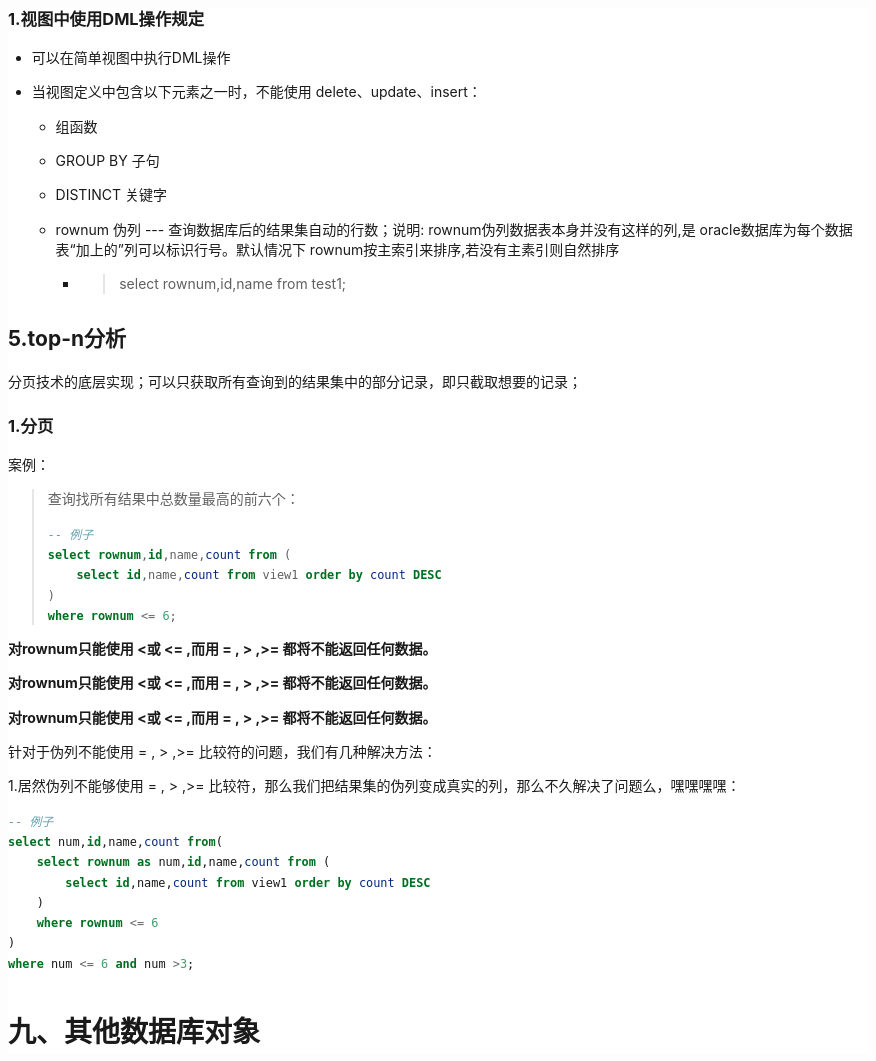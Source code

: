 ### 1.视图中使用DML操作规定

- 可以在简单视图中执行DML操作

- 当视图定义中包含以下元素之一时，不能使用 delete、update、insert：

    - 组函数

    - GROUP BY 子句

    - DISTINCT 关键字

    - rownum 伪列  --- 查询数据库后的结果集自动的行数；说明: rownum伪列数据表本身并没有这样的列,是 oracle数据库为每个数据表“加上的”列可以标识行号。默认情况下 rownum按主索引来排序,若没有主素引则自然排序

        - >   select rownum,id,name from test1;

## 5.top-n分析

分页技术的底层实现；可以只获取所有查询到的结果集中的部分记录，即只截取想要的记录；

### 1.分页

案例：

>   查询找所有结果中总数量最高的前六个：
>
>   ```sql
>   -- 例子
>   select rownum,id,name,count from (
>   	select id,name,count from view1 order by count DESC
>   )
>   where rownum <= 6;
>   ```

**对rownum只能使用 <或 <= ,而用 = , > ,>= 都将不能返回任何数据。**

**对rownum只能使用 <或 <= ,而用 = , > ,>= 都将不能返回任何数据。**

**对rownum只能使用 <或 <= ,而用 = , > ,>= 都将不能返回任何数据。**

针对于伪列不能使用 = , > ,>= 比较符的问题，我们有几种解决方法：

1.居然伪列不能够使用 = , > ,>= 比较符，那么我们把结果集的伪列变成真实的列，那么不久解决了问题么，嘿嘿嘿嘿：

```sql
-- 例子
select num,id,name,count from(
    select rownum as num,id,name,count from (
        select id,name,count from view1 order by count DESC
    )
    where rownum <= 6
)
where num <= 6 and num >3;
```

# 九、其他数据库对象
